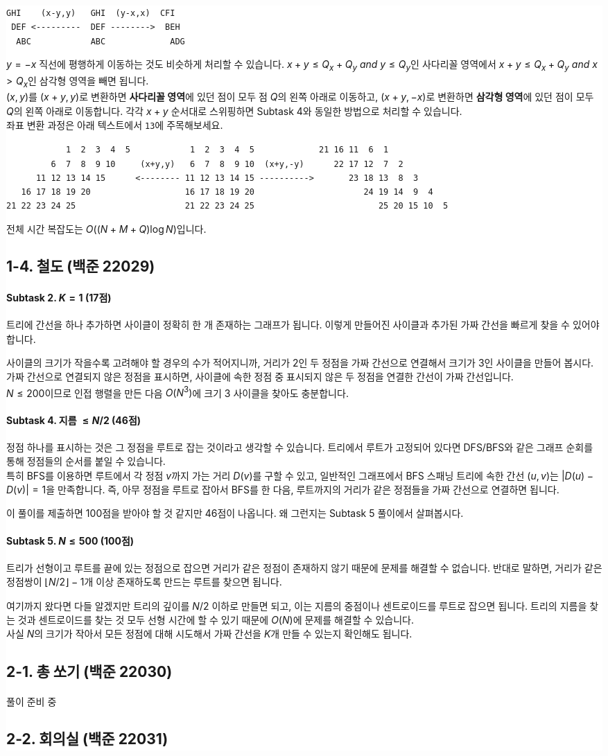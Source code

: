 ```
GHI    (x-y,y)   GHI  (y-x,x)  CFI
 DEF <---------  DEF -------->  BEH
  ABC            ABC             ADG
```

$y=-x$ 직선에 평행하게 이동하는 것도 비슷하게 처리할 수 있습니다. $x+y \leq Q_x+Q_y \textit{ and }y\leq Q_y$인 사다리꼴 영역에서 $x+y\leq Q_x+Q_y \textit{ and } x > Q_x$인 삼각형 영역을 빼면 됩니다.<br>$(x,y)$를 $(x+y,y)$로 변환하면 **사다리꼴 영역**에 있던 점이 모두 점 $Q$의 왼쪽 아래로 이동하고, $(x+y,-x)$로 변환하면 **삼각형 영역**에 있던 점이 모두 $Q$의 왼쪽 아래로 이동합니다. 각각 $x+y$ 순서대로 스위핑하면 Subtask 4와 동일한 방법으로 처리할 수 있습니다.<br>좌표 변환 과정은 아래 텍스트에서 `13`에 주목해보세요.

```
            1  2  3  4  5            1  2  3  4  5             21 16 11  6  1
         6  7  8  9 10     (x+y,y)   6  7  8  9 10  (x+y,-y)      22 17 12  7  2
      11 12 13 14 15      <-------- 11 12 13 14 15 ---------->       23 18 13  8  3
   16 17 18 19 20                   16 17 18 19 20                      24 19 14  9  4
21 22 23 24 25                      21 22 23 24 25                         25 20 15 10  5
```

전체 시간 복잡도는 $O((N+M+Q)\log N)$입니다.

## 1-4. 철도 (백준 22029)

#### Subtask 2. $K = 1$ (17점)

트리에 간선을 하나 추가하면 사이클이 정확히 한 개 존재하는 그래프가 됩니다. 이렇게 만들어진 사이클과 추가된 가짜 간선을 빠르게 찾을 수 있어야 합니다.

사이클의 크기가 작을수록 고려해야 할 경우의 수가 적어지니까, 거리가 2인 두 정점을 가짜 간선으로 연결해서 크기가 3인 사이클을 만들어 봅시다. 가짜 간선으로 연결되지 않은 정점을 표시하면, 사이클에 속한 정점 중 표시되지 않은 두 정점을 연결한 간선이 가짜 간선입니다.<br>$N \leq 200$이므로 인접 행렬을 만든 다음 $O(N^3)$에 크기 3 사이클을 찾아도 충분합니다.

#### Subtask 4. 지름 $\leq N/2$ (46점)

정점 하나를 표시하는 것은 그 정점을 루트로 잡는 것이라고 생각할 수 있습니다. 트리에서 루트가 고정되어 있다면 DFS/BFS와 같은 그래프 순회를 통해 정점들의 순서를 붙일 수 있습니다.<br>특히 BFS를 이용하면 루트에서 각 정점 $v$까지 가는 거리 $D(v)$를 구할 수 있고, 일반적인 그래프에서 BFS 스패닝 트리에 속한 간선 $(u, v)$는 $\vert D(u) - D(v) \vert = 1$을 만족합니다. 즉, 아무 정점을 루트로 잡아서 BFS를 한 다음, 루트까지의 거리가 같은 정점들을 가짜 간선으로 연결하면 됩니다.

이 풀이를 제출하면 100점을 받아야 할 것 같지만 46점이 나옵니다. 왜 그런지는 Subtask 5 풀이에서 살펴봅시다.

#### Subtask 5. $N \leq 500$ (100점)

트리가 선형이고 루트를 끝에 있는 정점으로 잡으면 거리가 같은 정점이 존재하지 않기 때문에 문제를 해결할 수 없습니다. 반대로 말하면, 거리가 같은 정점쌍이 $\lfloor N/2\rfloor-1$개 이상 존재하도록 만드는 루트를 찾으면 됩니다.

여기까지 왔다면 다들 알겠지만 트리의 깊이를 $N/2$ 이하로 만들면 되고, 이는 지름의 중점이나 센트로이드를 루트로 잡으면 됩니다. 트리의 지름을 찾는 것과 센트로이드를 찾는 것 모두 선형 시간에 할 수 있기 때문에 $O(N)$에 문제를 해결할 수 있습니다.<br>사실 $N$의 크기가 작아서 모든 정점에 대해 시도해서 가짜 간선을 $K$개 만들 수 있는지 확인해도 됩니다.

## 2-1. 총 쏘기 (백준 22030)

풀이 준비 중

## 2-2. 회의실 (백준 22031)
